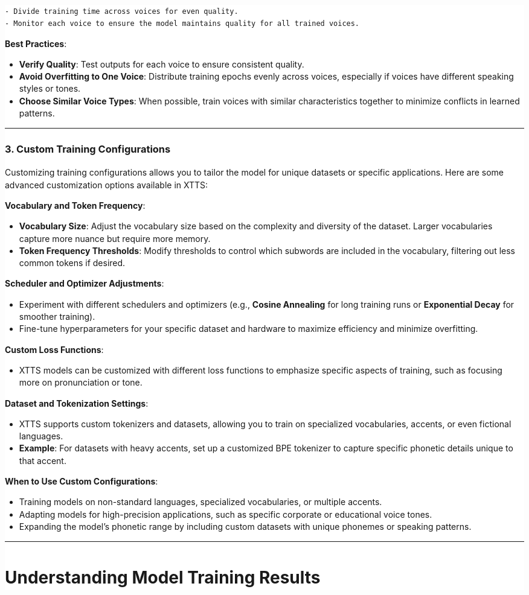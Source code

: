     - Divide training time across voices for even quality.
    - Monitor each voice to ensure the model maintains quality for all trained voices.

**Best Practices**:

- **Verify Quality**: Test outputs for each voice to ensure consistent quality.
- **Avoid Overfitting to One Voice**: Distribute training epochs evenly across voices, especially if voices have different speaking styles or tones.
- **Choose Similar Voice Types**: When possible, train voices with similar characteristics together to minimize conflicts in learned patterns.

---

### 3. Custom Training Configurations

[](https://github.com/erew123/alltalk_tts/wiki/XTTS-Model-Finetuning-Guide-(Advanced-Version)#3-custom-training-configurations)

Customizing training configurations allows you to tailor the model for unique datasets or specific applications. Here are some advanced customization options available in XTTS:

**Vocabulary and Token Frequency**:

- **Vocabulary Size**: Adjust the vocabulary size based on the complexity and diversity of the dataset. Larger vocabularies capture more nuance but require more memory.
- **Token Frequency Thresholds**: Modify thresholds to control which subwords are included in the vocabulary, filtering out less common tokens if desired.

**Scheduler and Optimizer Adjustments**:

- Experiment with different schedulers and optimizers (e.g., **Cosine Annealing** for long training runs or **Exponential Decay** for smoother training).
- Fine-tune hyperparameters for your specific dataset and hardware to maximize efficiency and minimize overfitting.

**Custom Loss Functions**:

- XTTS models can be customized with different loss functions to emphasize specific aspects of training, such as focusing more on pronunciation or tone.

**Dataset and Tokenization Settings**:

- XTTS supports custom tokenizers and datasets, allowing you to train on specialized vocabularies, accents, or even fictional languages.
- **Example**: For datasets with heavy accents, set up a customized BPE tokenizer to capture specific phonetic details unique to that accent.

**When to Use Custom Configurations**:

- Training models on non-standard languages, specialized vocabularies, or multiple accents.
- Adapting models for high-precision applications, such as specific corporate or educational voice tones.
- Expanding the model’s phonetic range by including custom datasets with unique phonemes or speaking patterns.

---

# Understanding Model Training Results
